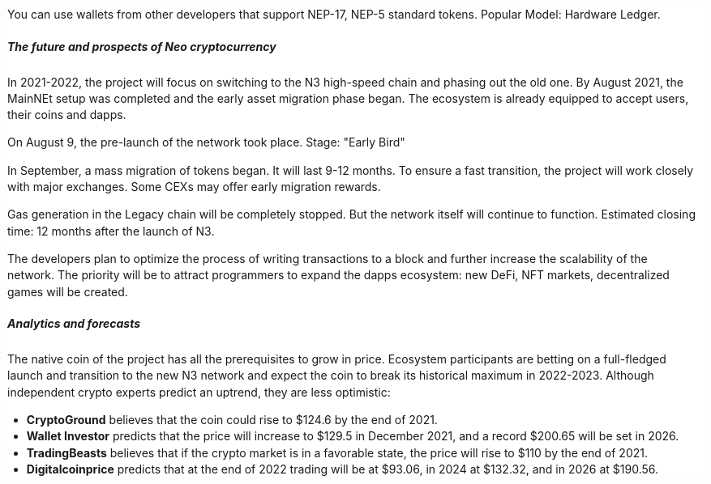 <p>You can use wallets from other developers that support NEP-17, NEP-5 standard tokens.&nbsp;Popular Model: Hardware Ledger.</p>
<h5>The future and prospects of Neo cryptocurrency</h5>
<p>In 2021-2022, the project will focus on switching to the N3 high-speed chain and phasing out the old one.&nbsp;By August 2021, the MainNEt setup was completed and the early asset migration phase began.&nbsp;The ecosystem is already equipped to accept users, their coins and dapps.</p>
<p>On August 9, the pre-launch of the network took place.&nbsp;Stage: "Early Bird"</p>
<p>In September, a mass migration of tokens began.&nbsp;It will last 9-12 months.&nbsp;To ensure a fast transition, the project will work closely with major exchanges.&nbsp;Some CEXs may offer early migration rewards.</p>
<p>Gas generation in the Legacy chain will be completely stopped.&nbsp;But the network itself will continue to function.&nbsp;Estimated closing time: 12 months after the launch of N3.</p>
<p>The developers plan to optimize the process of writing transactions to a block and further increase the scalability of the network.&nbsp;The priority will be to attract programmers to expand the dapps ecosystem: new DeFi, NFT markets, decentralized games will be created.</p>
<h5>Analytics and forecasts</h5>
<p>The native coin of the project has all the prerequisites to grow in price.&nbsp;Ecosystem participants are betting on a full-fledged launch and transition to the new N3 network and expect the coin to break its historical maximum in 2022-2023.&nbsp;Although independent crypto experts predict an uptrend, they are less optimistic:</p>
<ul>
<li><strong>CryptoGround</strong>&nbsp;believes that the coin could rise to $124.6 by the end of 2021.</li>
<li><strong>Wallet Investor</strong>&nbsp;predicts that the price will increase to $129.5 in December 2021, and a record $200.65 will be set in 2026.</li>
<li><strong>TradingBeasts</strong>&nbsp;believes that if the crypto market is in a favorable state, the price will rise to $110 by the end of 2021.</li>
<li><strong>Digitalcoinprice</strong>&nbsp;predicts that at the end of 2022 trading will be at $93.06, in 2024 at $132.32, and in 2026 at $190.56.</li>
</ul>
